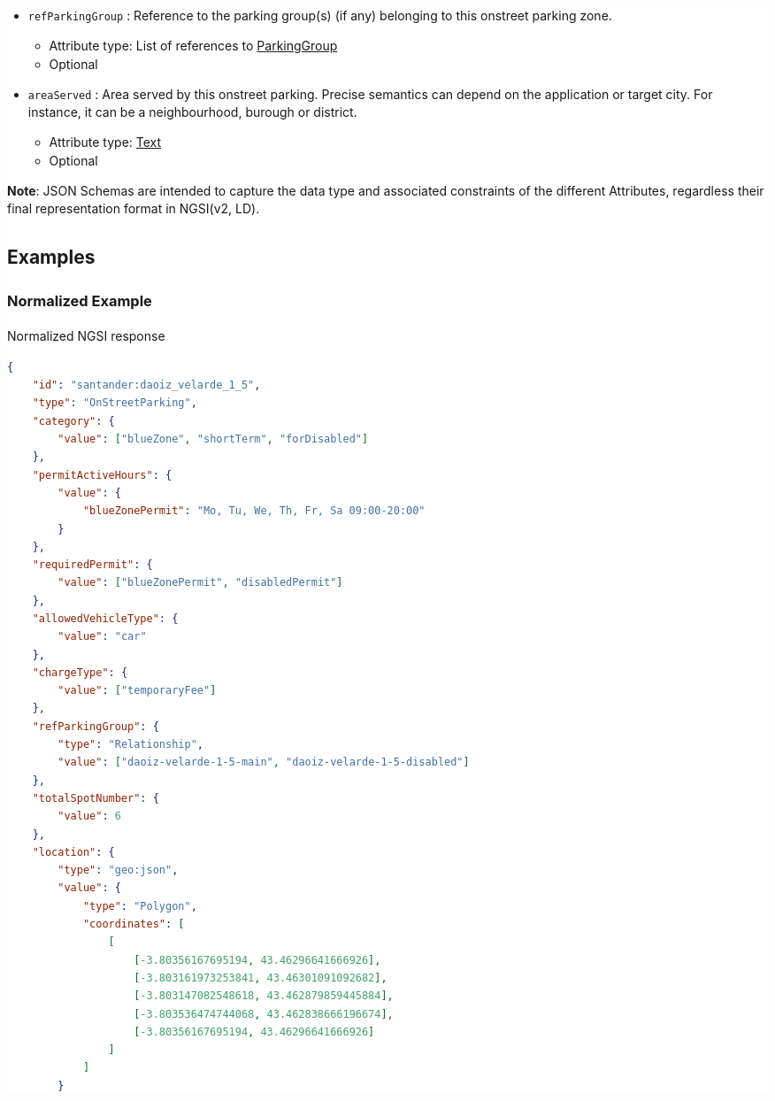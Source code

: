 -   `refParkingGroup` : Reference to the parking group(s) (if any) belonging to
    this onstreet parking zone.

    -   Attribute type: List of references to
        [ParkingGroup](../../ParkingGroup/doc/spec.md)
    -   Optional

-   `areaServed` : Area served by this onstreet parking. Precise semantics can
    depend on the application or target city. For instance, it can be a
    neighbourhood, burough or district.
    -   Attribute type: [Text](http://schema.org/Text)
    -   Optional

**Note**: JSON Schemas are intended to capture the data type and associated
constraints of the different Attributes, regardless their final representation
format in NGSI(v2, LD).

## Examples

### Normalized Example

Normalized NGSI response

```json
{
    "id": "santander:daoiz_velarde_1_5",
    "type": "OnStreetParking",
    "category": {
        "value": ["blueZone", "shortTerm", "forDisabled"]
    },
    "permitActiveHours": {
        "value": {
            "blueZonePermit": "Mo, Tu, We, Th, Fr, Sa 09:00-20:00"
        }
    },
    "requiredPermit": {
        "value": ["blueZonePermit", "disabledPermit"]
    },
    "allowedVehicleType": {
        "value": "car"
    },
    "chargeType": {
        "value": ["temporaryFee"]
    },
    "refParkingGroup": {
        "type": "Relationship",
        "value": ["daoiz-velarde-1-5-main", "daoiz-velarde-1-5-disabled"]
    },
    "totalSpotNumber": {
        "value": 6
    },
    "location": {
        "type": "geo:json",
        "value": {
            "type": "Polygon",
            "coordinates": [
                [
                    [-3.80356167695194, 43.46296641666926],
                    [-3.803161973253841, 43.46301091092682],
                    [-3.803147082548618, 43.462879859445884],
                    [-3.803536474744068, 43.462838666196674],
                    [-3.80356167695194, 43.46296641666926]
                ]
            ]
        }
```